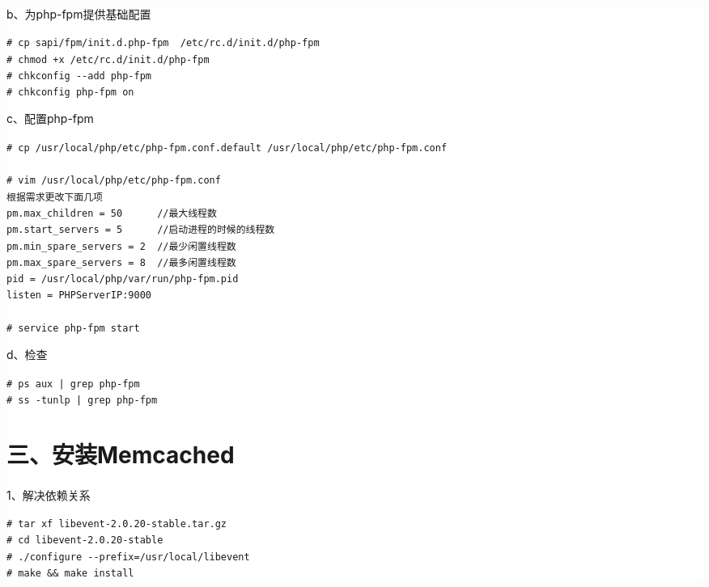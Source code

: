 b、为php-fpm提供基础配置

	# cp sapi/fpm/init.d.php-fpm  /etc/rc.d/init.d/php-fpm
	# chmod +x /etc/rc.d/init.d/php-fpm
	# chkconfig --add php-fpm
	# chkconfig php-fpm on

c、配置php-fpm

	# cp /usr/local/php/etc/php-fpm.conf.default /usr/local/php/etc/php-fpm.conf 
	
	# vim /usr/local/php/etc/php-fpm.conf
	根据需求更改下面几项
	pm.max_children = 50      //最大线程数
	pm.start_servers = 5      //启动进程的时候的线程数
	pm.min_spare_servers = 2  //最少闲置线程数
	pm.max_spare_servers = 8  //最多闲置线程数
	pid = /usr/local/php/var/run/php-fpm.pid 
	listen = PHPServerIP:9000
	
	# service php-fpm start

d、检查

	# ps aux | grep php-fpm
	# ss -tunlp | grep php-fpm

# 三、安装Memcached

1、解决依赖关系

	# tar xf libevent-2.0.20-stable.tar.gz
	# cd libevent-2.0.20-stable
	# ./configure --prefix=/usr/local/libevent
	# make && make install
